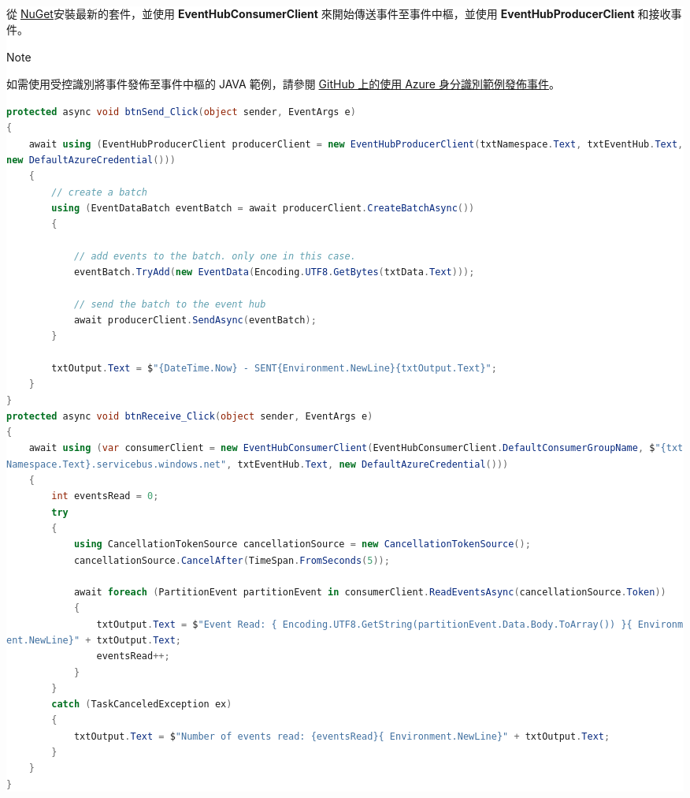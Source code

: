 從 [NuGet](https://www.nuget.org/packages/Azure.Messaging.EventHubs/)安裝最新的套件，並使用 **EventHubConsumerClient** 來開始傳送事件至事件中樞，並使用 **EventHubProducerClient** 和接收事件。 

> [!NOTE]
> 如需使用受控識別將事件發佈至事件中樞的 JAVA 範例，請參閱 [GitHub 上的使用 Azure 身分識別範例發佈事件](https://github.com/Azure/azure-sdk-for-java/tree/master/sdk/eventhubs/azure-messaging-eventhubs/src/samples/java/com/azure/messaging/eventhubs)。

```csharp
protected async void btnSend_Click(object sender, EventArgs e)
{
    await using (EventHubProducerClient producerClient = new EventHubProducerClient(txtNamespace.Text, txtEventHub.Text, new DefaultAzureCredential()))
    {
        // create a batch
        using (EventDataBatch eventBatch = await producerClient.CreateBatchAsync())
        {

            // add events to the batch. only one in this case. 
            eventBatch.TryAdd(new EventData(Encoding.UTF8.GetBytes(txtData.Text)));

            // send the batch to the event hub
            await producerClient.SendAsync(eventBatch);
        }

        txtOutput.Text = $"{DateTime.Now} - SENT{Environment.NewLine}{txtOutput.Text}";
    }
}
protected async void btnReceive_Click(object sender, EventArgs e)
{
    await using (var consumerClient = new EventHubConsumerClient(EventHubConsumerClient.DefaultConsumerGroupName, $"{txtNamespace.Text}.servicebus.windows.net", txtEventHub.Text, new DefaultAzureCredential()))
    {
        int eventsRead = 0;
        try
        {
            using CancellationTokenSource cancellationSource = new CancellationTokenSource();
            cancellationSource.CancelAfter(TimeSpan.FromSeconds(5));

            await foreach (PartitionEvent partitionEvent in consumerClient.ReadEventsAsync(cancellationSource.Token))
            {
                txtOutput.Text = $"Event Read: { Encoding.UTF8.GetString(partitionEvent.Data.Body.ToArray()) }{ Environment.NewLine}" + txtOutput.Text;
                eventsRead++;
            }
        }
        catch (TaskCanceledException ex)
        {
            txtOutput.Text = $"Number of events read: {eventsRead}{ Environment.NewLine}" + txtOutput.Text;
        }
    }
}
```
